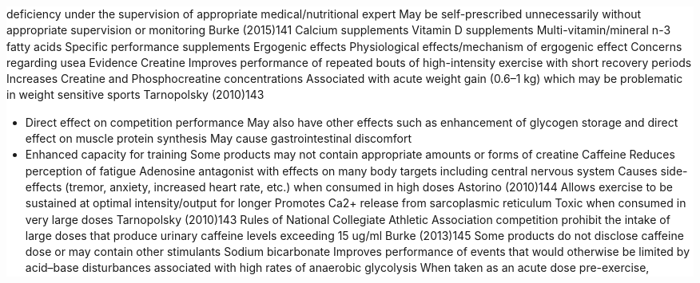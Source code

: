 deficiency under the supervision of
appropriate medical/nutritional expert
May be self-prescribed unnecessarily
without appropriate supervision
or monitoring
Burke (2015)141
Calcium supplements
Vitamin D supplements
Multi-vitamin/mineral
n-3 fatty acids
Specific performance
supplements Ergogenic effects
Physiological effects/mechanism
of ergogenic effect Concerns regarding usea Evidence
Creatine Improves performance of
repeated bouts of
high-intensity exercise with
short recovery periods
Increases Creatine and Phosphocreatine
concentrations
Associated with acute weight gain
(0.6–1 kg) which may be problematic
in weight sensitive sports
Tarnopolsky
(2010)143
- Direct effect on competition
performance
May also have other effects such as
enhancement of glycogen storage and
direct effect on muscle protein synthesis
May cause gastrointestinal discomfort
- Enhanced capacity for training
Some products may not contain
appropriate amounts or forms
of creatine
Caffeine Reduces perception of fatigue Adenosine antagonist with effects on
many body targets including central
nervous system
Causes side-effects (tremor, anxiety,
increased heart rate, etc.) when
consumed in high doses
Astorino (2010)144
Allows exercise to be sustained
at optimal intensity/output
for longer Promotes Ca2+ release from sarcoplasmic
reticulum
Toxic when consumed in very
large doses
Tarnopolsky
(2010)143
Rules of National Collegiate Athletic
Association competition prohibit
the intake of large doses that
produce urinary caffeine levels
exceeding 15 ug/ml
Burke (2013)145
Some products do not disclose caffeine
dose or may contain other stimulants
Sodium bicarbonate Improves performance of events
that would otherwise be
limited by acid–base disturbances
associated with high rates of
anaerobic glycolysis
When taken as an acute dose pre-exercise,